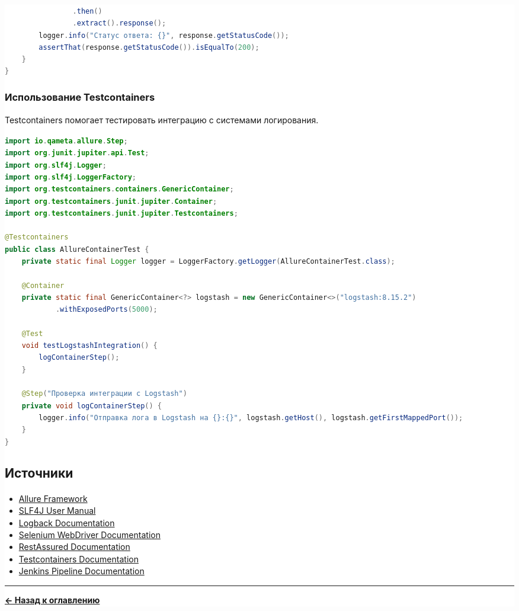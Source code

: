 ```java
                .then()
                .extract().response();
        logger.info("Статус ответа: {}", response.getStatusCode());
        assertThat(response.getStatusCode()).isEqualTo(200);
    }
}
```

### Использование Testcontainers

Testcontainers помогает тестировать интеграцию с системами логирования.

```java
import io.qameta.allure.Step;
import org.junit.jupiter.api.Test;
import org.slf4j.Logger;
import org.slf4j.LoggerFactory;
import org.testcontainers.containers.GenericContainer;
import org.testcontainers.junit.jupiter.Container;
import org.testcontainers.junit.jupiter.Testcontainers;

@Testcontainers
public class AllureContainerTest {
    private static final Logger logger = LoggerFactory.getLogger(AllureContainerTest.class);

    @Container
    private static final GenericContainer<?> logstash = new GenericContainer<>("logstash:8.15.2")
            .withExposedPorts(5000);

    @Test
    void testLogstashIntegration() {
        logContainerStep();
    }

    @Step("Проверка интеграции с Logstash")
    private void logContainerStep() {
        logger.info("Отправка лога в Logstash на {}:{}", logstash.getHost(), logstash.getFirstMappedPort());
    }
}
```

## Источники

- [Allure Framework](https://allurereport.org/docs/)
- [SLF4J User Manual](http://www.slf4j.org/manual.html)
- [Logback Documentation](https://logback.qos.ch/documentation.html)
- [Selenium WebDriver Documentation](https://www.selenium.dev/documentation/webdriver/)
- [RestAssured Documentation](https://rest-assured.io/)
- [Testcontainers Documentation](https://testcontainers.org/)
- [Jenkins Pipeline Documentation](https://www.jenkins.io/doc/book/pipeline/)

---
[**← Назад к оглавлению**](../README.md)
